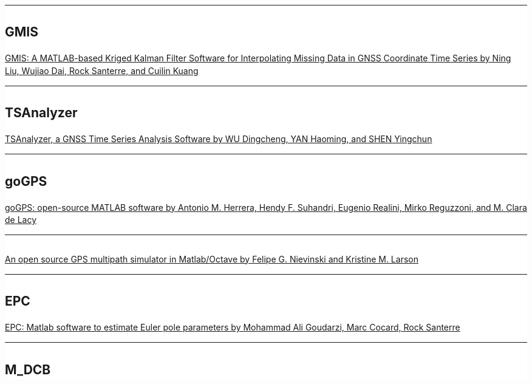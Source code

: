 

---

## GMIS

[GMIS: A MATLAB-based Kriged Kalman Filter Software for Interpolating Missing Data in GNSS Coordinate Time Series by Ning Liu, Wujiao Dai, Rock Santerre, and Cuilin Kuang](https://geodesy.noaa.gov/gps-toolbox/GMIS.htm)





---

## TSAnalyzer

[TSAnalyzer, a GNSS Time Series Analysis Software by WU Dingcheng, YAN Haoming, and SHEN Yingchun](https://geodesy.noaa.gov/gps-toolbox/TSAnalyzer.htm)





---

## goGPS

[goGPS: open-source MATLAB software by Antonio M. Herrera, Hendy F. Suhandri, Eugenio Realini, Mirko Reguzzoni, and M. Clara de Lacy](https://geodesy.noaa.gov/gps-toolbox/goGPS.htm)





---

## 

[An open source GPS multipath simulator in Matlab/Octave by Felipe G. Nievinski and Kristine M. Larson](https://geodesy.noaa.gov/gps-toolbox/MPsimul.htm)





---

## EPC

[EPC: Matlab software to estimate Euler pole parameters by Mohammad Ali Goudarzi, Marc Cocard, Rock Santerre](https://geodesy.noaa.gov/gps-toolbox/Goudarzi.htm)





---

## M_DCB
